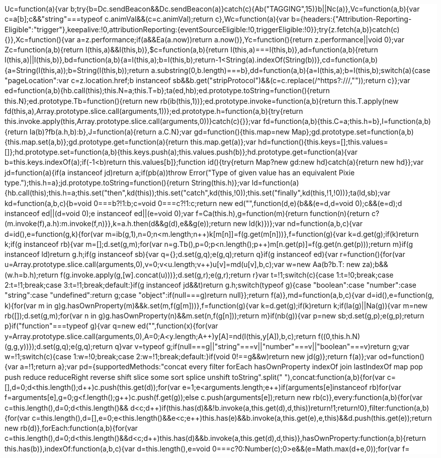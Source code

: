 Uc=function(a){var b;try{b=Dc.sendBeacon&&Dc.sendBeacon(a)}catch(c){Ab("TAGGING",15)}b||Nc(a)},Vc=function(a,b){var c=a[b];c&&"string"===typeof c.animVal&&(c=c.animVal);return c},Wc=function(a){var b={headers:{"Attribution-Reporting-Eligible":"trigger"},keepalive:!0,attributionReporting:{eventSourceEligible:!0,triggerEligible:!0}};try{z.fetch(a,b)}catch(c){}},Xc=function(){var a=z.performance;if(a&&Ea(a.now))return a.now()},Yc=function(){return z.performance||void 0};var Zc=function(a,b){return I(this,a)&&I(this,b)},$c=function(a,b){return I(this,a)===I(this,b)},ad=function(a,b){return I(this,a)||I(this,b)},bd=function(a,b){a=I(this,a);b=I(this,b);return-1<String(a).indexOf(String(b))},cd=function(a,b){a=String(I(this,a));b=String(I(this,b));return a.substring(0,b.length)===b},dd=function(a,b){a=I(this,a);b=I(this,b);switch(a){case "pageLocation":var c=z.location.href;b instanceof sb&&b.get("stripProtocol")&&(c=c.replace(/^https?:\/\//,""));return c}};var ed=function(a,b){hb.call(this);this.N=a;this.T=b};ta(ed,hb);ed.prototype.toString=function(){return this.N};ed.prototype.Tb=function(){return new rb(ib(this,1))};ed.prototype.invoke=function(a,b){return this.T.apply(new fd(this,a),Array.prototype.slice.call(arguments,1))};ed.prototype.h=function(a,b){try{return this.invoke.apply(this,Array.prototype.slice.call(arguments,0))}catch(c){}};var fd=function(a,b){this.C=a;this.h=b},I=function(a,b){return Ia(b)?fb(a.h,b):b},J=function(a){return a.C.N};var gd=function(){this.map=new Map};gd.prototype.set=function(a,b){this.map.set(a,b)};gd.prototype.get=function(a){return this.map.get(a)};var hd=function(){this.keys=[];this.values=[]};hd.prototype.set=function(a,b){this.keys.push(a);this.values.push(b)};hd.prototype.get=function(a){var b=this.keys.indexOf(a);if(-1<b)return this.values[b]};function id(){try{return Map?new gd:new hd}catch(a){return new hd}};var jd=function(a){if(a instanceof jd)return a;if(pb(a))throw Error("Type of given value has an equivalent Pixie type.");this.h=a};jd.prototype.toString=function(){return String(this.h)};var ld=function(a){hb.call(this);this.h=a;this.set("then",kd(this));this.set("catch",kd(this,!0));this.set("finally",kd(this,!1,!0))};ta(ld,sb);var kd=function(a,b,c){b=void 0===b?!1:b;c=void 0===c?!1:c;return new ed("",function(d,e){b&&(e=d,d=void 0);c&&(e=d);d instanceof ed||(d=void 0);e instanceof ed||(e=void 0);var f=Ca(this.h),g=function(m){return function(n){return c?(m.invoke(f),a.h):m.invoke(f,n)}},k=a.h.then(d&&g(d),e&&g(e));return new ld(k)})};var nd=function(a,b,c){var d=id(),e=function(g,k){for(var m=ib(g,1),n=0;n<m.length;n++)k[m[n]]=f(g.get(m[n]))},f=function(g){var k=d.get(g);if(k)return k;if(g instanceof rb){var m=[];d.set(g,m);for(var n=g.Tb(),p=0;p<n.length();p++)m[n.get(p)]=f(g.get(n.get(p)));return m}if(g instanceof ld)return g.h;if(g instanceof sb){var q={};d.set(g,q);e(g,q);return q}if(g instanceof ed){var r=function(){for(var u=Array.prototype.slice.call(arguments,0),v=0;v<u.length;v++)u[v]=md(u[v],b,c);var w=new Aa(b?b.T:
new za);b&&(w.h=b.h);return f(g.invoke.apply(g,[w].concat(u)))};d.set(g,r);e(g,r);return r}var t=!1;switch(c){case 1:t=!0;break;case 2:t=!1;break;case 3:t=!1;break;default:}if(g instanceof jd&&t)return g.h;switch(typeof g){case "boolean":case "number":case "string":case "undefined":return g;case "object":if(null===g)return null}};return f(a)},md=function(a,b,c){var d=id(),e=function(g,
k){for(var m in g)g.hasOwnProperty(m)&&k.set(m,f(g[m]))},f=function(g){var k=d.get(g);if(k)return k;if(Ia(g)||Na(g)){var m=new rb([]);d.set(g,m);for(var n in g)g.hasOwnProperty(n)&&m.set(n,f(g[n]));return m}if(nb(g)){var p=new sb;d.set(g,p);e(g,p);return p}if("function"===typeof g){var q=new ed("",function(x){for(var y=Array.prototype.slice.call(arguments,0),A=0;A<y.length;A++)y[A]=nd(I(this,y[A]),b,c);return f((0,this.h.N)(g,g,y))});d.set(g,q);e(g,q);return q}var v=typeof g;if(null===g||"string"===v||"number"===v||"boolean"===v)return g;var w=!1;switch(c){case 1:w=!0;break;case 2:w=!1;break;default:}if(void 0!==g&&w)return new jd(g)};return f(a)};var od=function(){var a=!1;return a};var pd={supportedMethods:"concat every filter forEach hasOwnProperty indexOf join lastIndexOf map pop push reduce reduceRight reverse shift slice some sort splice unshift toString".split(" "),concat:function(a,b){for(var c=[],d=0;d<this.length();d++)c.push(this.get(d));for(var e=1;e<arguments.length;e++)if(arguments[e]instanceof rb)for(var f=arguments[e],g=0;g<f.length();g++)c.push(f.get(g));else c.push(arguments[e]);return new rb(c)},every:function(a,b){for(var c=this.length(),d=0;d<this.length()&&
d<c;d++)if(this.has(d)&&!b.invoke(a,this.get(d),d,this))return!1;return!0},filter:function(a,b){for(var c=this.length(),d=[],e=0;e<this.length()&&e<c;e++)this.has(e)&&b.invoke(a,this.get(e),e,this)&&d.push(this.get(e));return new rb(d)},forEach:function(a,b){for(var c=this.length(),d=0;d<this.length()&&d<c;d++)this.has(d)&&b.invoke(a,this.get(d),d,this)},hasOwnProperty:function(a,b){return this.has(b)},indexOf:function(a,b,c){var d=this.length(),e=void 0===c?0:Number(c);0>e&&(e=Math.max(d+e,0));for(var f=
